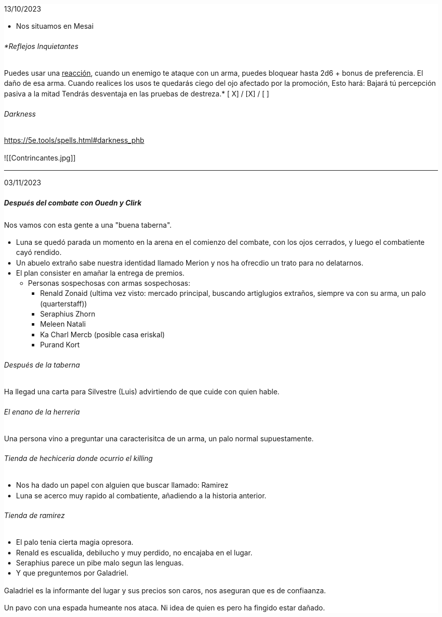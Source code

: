 13/10/2023

* Nos situamos en Mesai

###### *Reflejos Inquietantes
Puedes usar una <u>reacción</u>, cuando un enemigo te ataque con un arma, puedes bloquear hasta 2d6 + bonus de preferencia. El daño de esa arma.
Cuando realices los usos te quedarás ciego del ojo afectado por la promoción, Esto hará:
	Bajará tú percepción pasiva a la mitad
	Tendrás desventaja en las pruebas de destreza.*
[ X] / [X] / [ ]

###### *Darkness*
https://5e.tools/spells.html#darkness_phb

![[Contrincantes.jpg]]

---
03/11/2023
##### Después del combate con Ouedn y Clirk

Nos vamos con esta gente a una "buena taberna". 
* Luna se quedó parada un momento en la arena en el comienzo del combate, con los ojos cerrados, y luego el combatiente cayó rendido.
* Un abuelo extraño sabe nuestra identidad llamado Merion y nos ha ofrecdio un trato para no delatarnos.
* El plan consister en amañar la entrega de premios. 
    * Personas sospechosas con armas sospechosas: 
        * Renald Zonaid (ultima vez visto: mercado principal, buscando artiglugios extraños, siempre va con su arma, un palo (quarterstaff))
        * Seraphius Zhorn
        * Meleen Natali
        * Ka Charl Mercb (posible casa eriskal)
        * Purand Kort

###### Después de la taberna
Ha llegad una carta para Silvestre (Luis) advirtiendo de que cuide con quien hable.

###### El enano de la herreria
Una persona vino a preguntar una caracterisitca de un arma, un palo normal supuestamente. 

###### Tienda de hechiceria donde ocurrio el killing
* Nos ha dado un papel con alguien que buscar llamado: Ramirez
* Luna se acerco muy rapido al combatiente, añadiendo a la historia anterior.

###### Tienda de ramirez
* El palo tenia cierta magia opresora.
* Renald es escualida, debilucho y muy perdido, no encajaba en el lugar. 
* Seraphius parece un pibe malo segun las lenguas.
* Y que preguntemos por Galadriel. 

Galadriel es la informante del lugar y sus precios son caros, nos aseguran que es de confiaanza. 

Un pavo con una espada humeante nos ataca. Ni idea de quien es pero ha fingido estar dañado.
